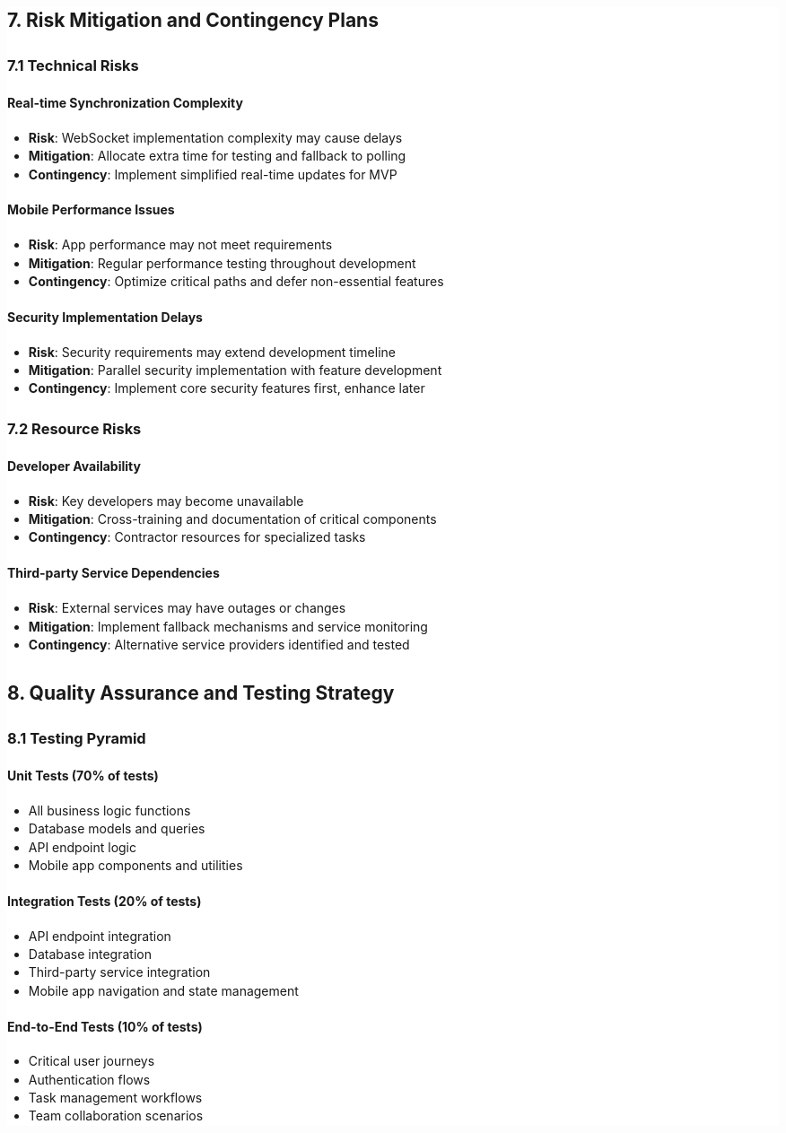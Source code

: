 ## 7. Risk Mitigation and Contingency Plans

### 7.1 Technical Risks

#### Real-time Synchronization Complexity
- **Risk**: WebSocket implementation complexity may cause delays
- **Mitigation**: Allocate extra time for testing and fallback to polling
- **Contingency**: Implement simplified real-time updates for MVP

#### Mobile Performance Issues
- **Risk**: App performance may not meet requirements
- **Mitigation**: Regular performance testing throughout development
- **Contingency**: Optimize critical paths and defer non-essential features

#### Security Implementation Delays
- **Risk**: Security requirements may extend development timeline
- **Mitigation**: Parallel security implementation with feature development
- **Contingency**: Implement core security features first, enhance later

### 7.2 Resource Risks

#### Developer Availability
- **Risk**: Key developers may become unavailable
- **Mitigation**: Cross-training and documentation of critical components
- **Contingency**: Contractor resources for specialized tasks

#### Third-party Service Dependencies
- **Risk**: External services may have outages or changes
- **Mitigation**: Implement fallback mechanisms and service monitoring
- **Contingency**: Alternative service providers identified and tested

## 8. Quality Assurance and Testing Strategy

### 8.1 Testing Pyramid

#### Unit Tests (70% of tests)
- All business logic functions
- Database models and queries
- API endpoint logic
- Mobile app components and utilities

#### Integration Tests (20% of tests)
- API endpoint integration
- Database integration
- Third-party service integration
- Mobile app navigation and state management

#### End-to-End Tests (10% of tests)
- Critical user journeys
- Authentication flows
- Task management workflows
- Team collaboration scenarios
